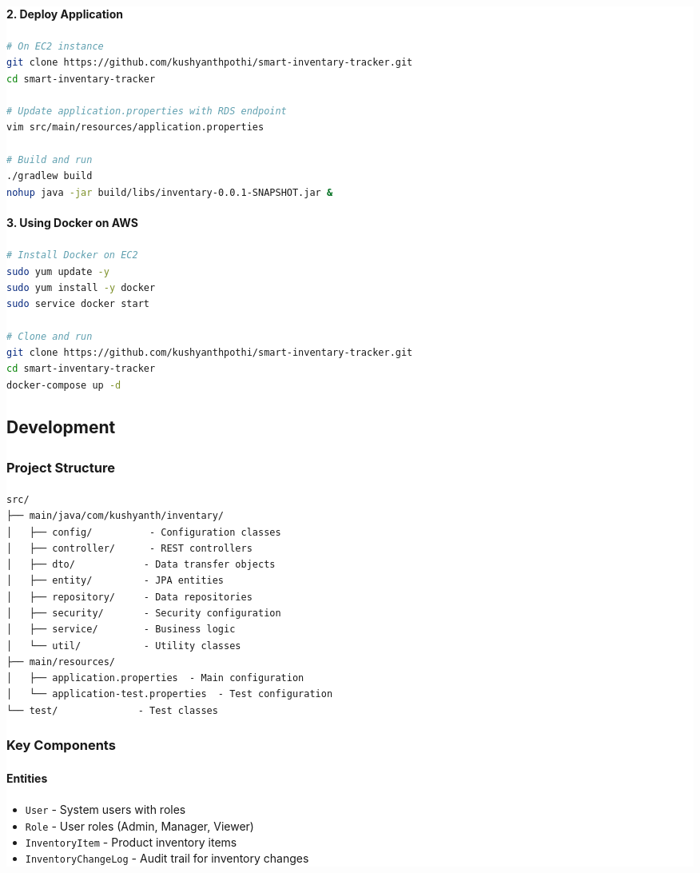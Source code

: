 #### 2. Deploy Application
```bash
# On EC2 instance
git clone https://github.com/kushyanthpothi/smart-inventary-tracker.git
cd smart-inventary-tracker

# Update application.properties with RDS endpoint
vim src/main/resources/application.properties

# Build and run
./gradlew build
nohup java -jar build/libs/inventary-0.0.1-SNAPSHOT.jar &
```

#### 3. Using Docker on AWS
```bash
# Install Docker on EC2
sudo yum update -y
sudo yum install -y docker
sudo service docker start

# Clone and run
git clone https://github.com/kushyanthpothi/smart-inventary-tracker.git
cd smart-inventary-tracker
docker-compose up -d
```

## Development

### Project Structure
```
src/
├── main/java/com/kushyanth/inventary/
│   ├── config/          - Configuration classes
│   ├── controller/      - REST controllers
│   ├── dto/            - Data transfer objects
│   ├── entity/         - JPA entities
│   ├── repository/     - Data repositories
│   ├── security/       - Security configuration
│   ├── service/        - Business logic
│   └── util/           - Utility classes
├── main/resources/
│   ├── application.properties  - Main configuration
│   └── application-test.properties  - Test configuration
└── test/              - Test classes
```

### Key Components

#### Entities
- `User` - System users with roles
- `Role` - User roles (Admin, Manager, Viewer)
- `InventoryItem` - Product inventory items
- `InventoryChangeLog` - Audit trail for inventory changes
